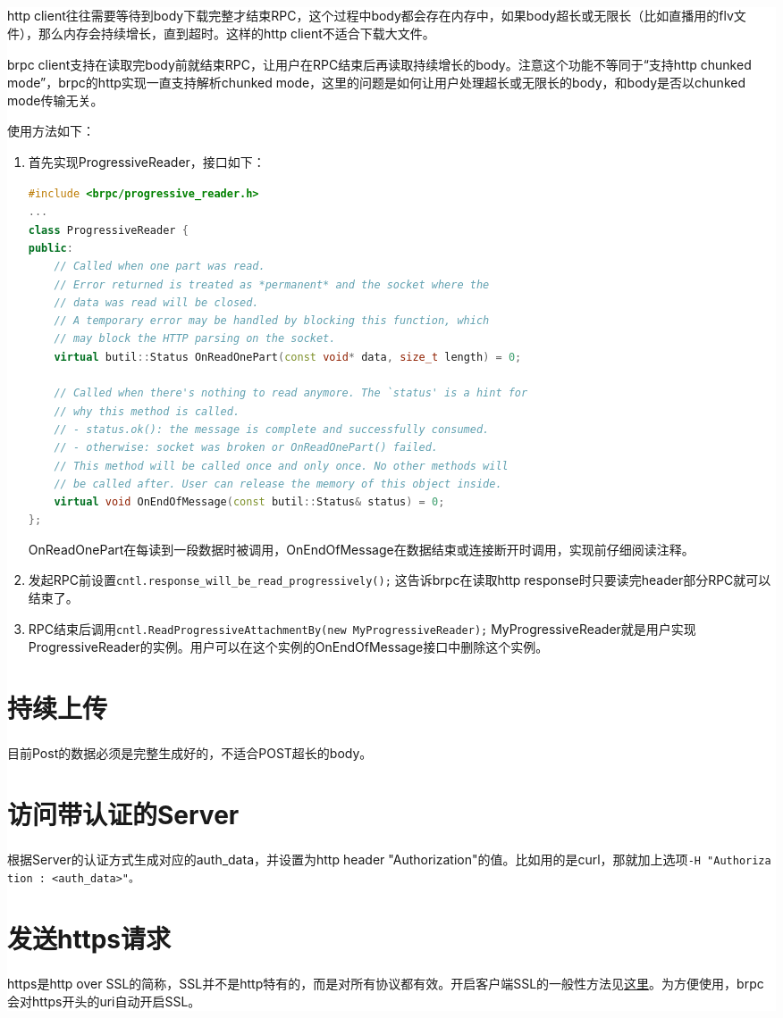 http client往往需要等待到body下载完整才结束RPC，这个过程中body都会存在内存中，如果body超长或无限长（比如直播用的flv文件），那么内存会持续增长，直到超时。这样的http client不适合下载大文件。

brpc client支持在读取完body前就结束RPC，让用户在RPC结束后再读取持续增长的body。注意这个功能不等同于“支持http chunked mode”，brpc的http实现一直支持解析chunked mode，这里的问题是如何让用户处理超长或无限长的body，和body是否以chunked mode传输无关。

使用方法如下：

1. 首先实现ProgressiveReader，接口如下：

   ```c++
   #include <brpc/progressive_reader.h>
   ...
   class ProgressiveReader {
   public:
       // Called when one part was read.
       // Error returned is treated as *permanent* and the socket where the
       // data was read will be closed.
       // A temporary error may be handled by blocking this function, which
       // may block the HTTP parsing on the socket.
       virtual butil::Status OnReadOnePart(const void* data, size_t length) = 0;
    
       // Called when there's nothing to read anymore. The `status' is a hint for
       // why this method is called.
       // - status.ok(): the message is complete and successfully consumed.
       // - otherwise: socket was broken or OnReadOnePart() failed.
       // This method will be called once and only once. No other methods will
       // be called after. User can release the memory of this object inside.
       virtual void OnEndOfMessage(const butil::Status& status) = 0;
   };
   ```
   OnReadOnePart在每读到一段数据时被调用，OnEndOfMessage在数据结束或连接断开时调用，实现前仔细阅读注释。

2. 发起RPC前设置`cntl.response_will_be_read_progressively();`
   这告诉brpc在读取http response时只要读完header部分RPC就可以结束了。

3. RPC结束后调用`cntl.ReadProgressiveAttachmentBy(new MyProgressiveReader);`
   MyProgressiveReader就是用户实现ProgressiveReader的实例。用户可以在这个实例的OnEndOfMessage接口中删除这个实例。

# 持续上传

目前Post的数据必须是完整生成好的，不适合POST超长的body。

# 访问带认证的Server

根据Server的认证方式生成对应的auth_data，并设置为http header "Authorization"的值。比如用的是curl，那就加上选项`-H "Authorization : <auth_data>"。`

# 发送https请求
https是http over SSL的简称，SSL并不是http特有的，而是对所有协议都有效。开启客户端SSL的一般性方法见[这里](client.md#开启ssl)。为方便使用，brpc会对https开头的uri自动开启SSL。
